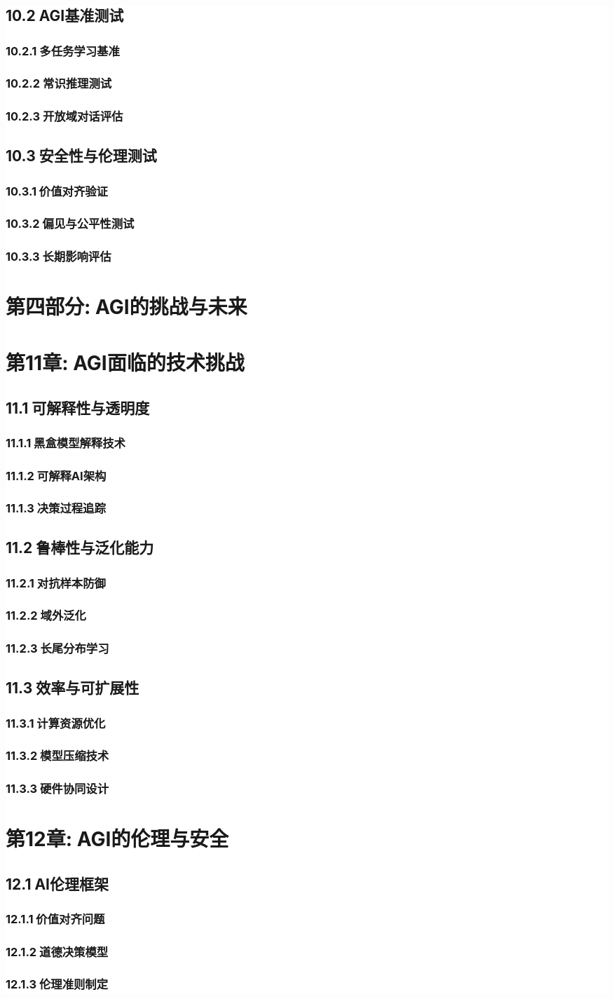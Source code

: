 ## 10.2 AGI基准测试
### 10.2.1 多任务学习基准
### 10.2.2 常识推理测试
### 10.2.3 开放域对话评估

## 10.3 安全性与伦理测试
### 10.3.1 价值对齐验证
### 10.3.2 偏见与公平性测试
### 10.3.3 长期影响评估

# 第四部分: AGI的挑战与未来

# 第11章: AGI面临的技术挑战

## 11.1 可解释性与透明度
### 11.1.1 黑盒模型解释技术
### 11.1.2 可解释AI架构
### 11.1.3 决策过程追踪

## 11.2 鲁棒性与泛化能力
### 11.2.1 对抗样本防御
### 11.2.2 域外泛化
### 11.2.3 长尾分布学习

## 11.3 效率与可扩展性
### 11.3.1 计算资源优化
### 11.3.2 模型压缩技术
### 11.3.3 硬件协同设计

# 第12章: AGI的伦理与安全

## 12.1 AI伦理框架
### 12.1.1 价值对齐问题
### 12.1.2 道德决策模型
### 12.1.3 伦理准则制定
